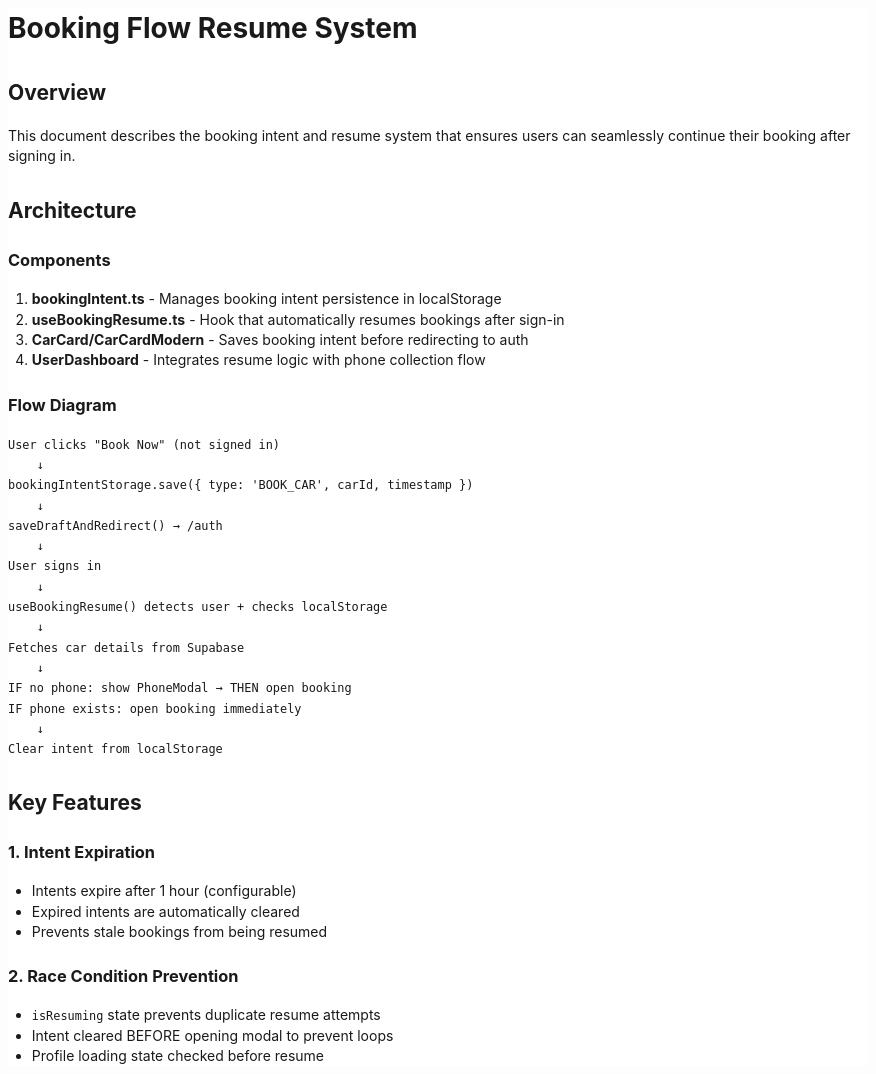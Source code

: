 # Booking Flow Resume System

## Overview

This document describes the booking intent and resume system that ensures users can seamlessly continue their booking after signing in.

## Architecture

### Components

1. **bookingIntent.ts** - Manages booking intent persistence in localStorage
2. **useBookingResume.ts** - Hook that automatically resumes bookings after sign-in
3. **CarCard/CarCardModern** - Saves booking intent before redirecting to auth
4. **UserDashboard** - Integrates resume logic with phone collection flow

### Flow Diagram

```
User clicks "Book Now" (not signed in)
    ↓
bookingIntentStorage.save({ type: 'BOOK_CAR', carId, timestamp })
    ↓
saveDraftAndRedirect() → /auth
    ↓
User signs in
    ↓
useBookingResume() detects user + checks localStorage
    ↓
Fetches car details from Supabase
    ↓
IF no phone: show PhoneModal → THEN open booking
IF phone exists: open booking immediately
    ↓
Clear intent from localStorage
```

## Key Features

### 1. Intent Expiration
- Intents expire after 1 hour (configurable)
- Expired intents are automatically cleared
- Prevents stale bookings from being resumed

### 2. Race Condition Prevention
- `isResuming` state prevents duplicate resume attempts
- Intent cleared BEFORE opening modal to prevent loops
- Profile loading state checked before resume
